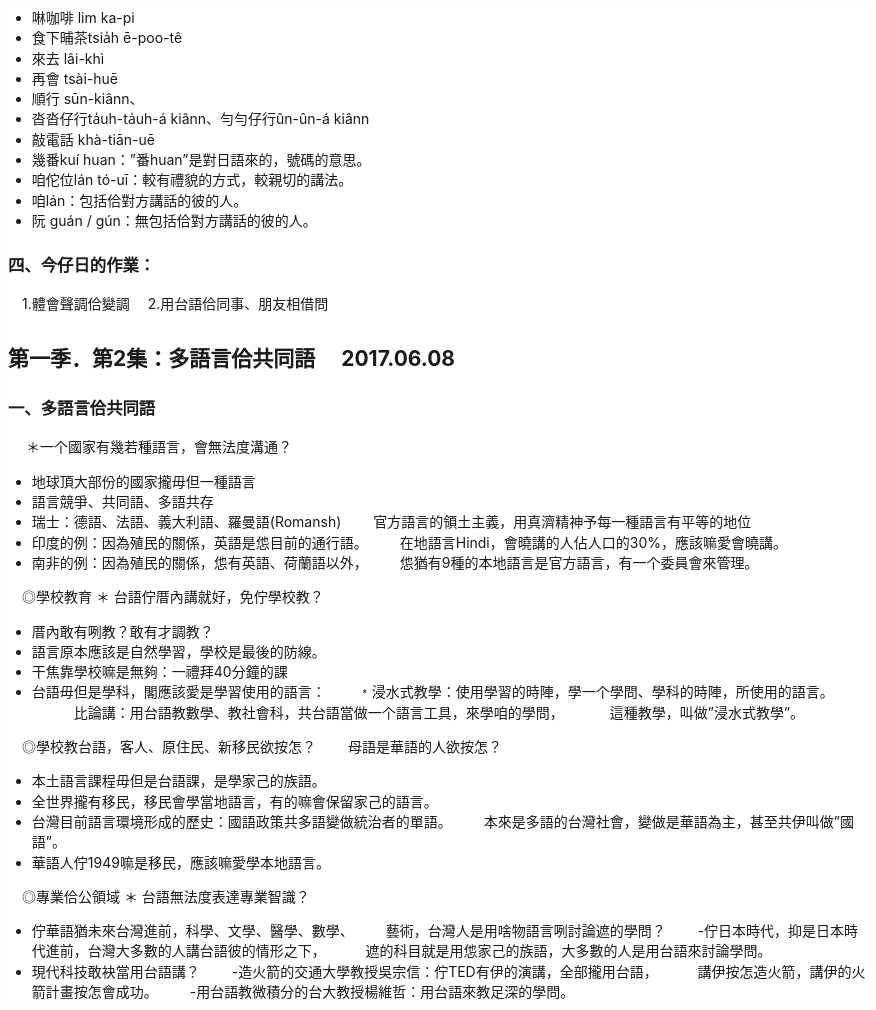   - 啉咖啡 lim ka-pi
  - 食下晡茶tsia̍h ē-poo-tê
  - 來去 lâi-khì
  - 再會 tsài-huē
  - 順行 sūn-kiânn、
  - 沓沓仔行ta̍uh-ta̍uh-á kiânn、勻勻仔行ûn-ûn-á kiânn
  - 敲電話 khà-tiān-uē
  - 幾番kuí huan：”番huan”是對日語來的，號碼的意思。
  - 咱佗位lán tó-uī：較有禮貌的方式，較親切的講法。
  - 咱lán：包括佮對方講話的彼的人。
  - 阮 guán / gún：無包括佮對方講話的彼的人。

### 四、今仔日的作業：
　1.體會聲調佮變調
　2.用台語佮同事、朋友相借問


## 第一季．第2集：多語言佮共同語　 2017.06.08

### 一、多語言佮共同語
　
  ＊一个國家有幾若種語言，會無法度溝通？
  - 地球頂大部份的國家攏毋但一種語言
  - 語言競爭、共同語、多語共存
  - 瑞士：德語、法語、義大利語、羅曼語(Romansh)
　　官方語言的領土主義，用真濟精神予每一種語言有平等的地位
  - 印度的例：因為殖民的關係，英語是怹目前的通行語。
　　在地語言Hindi，會曉講的人佔人口的30%，應該嘛愛會曉講。
  - 南非的例：因為殖民的關係，怹有英語、荷蘭語以外，
　　怹猶有9種的本地語言是官方語言，有一个委員會來管理。

　◎學校教育
＊ 台語佇厝內講就好，免佇學校教？
  - 厝內敢有咧教？敢有才調教？
  - 語言原本應該是自然學習，學校是最後的防線。
  - 干焦靠學校嘛是無夠：一禮拜40分鐘的課
  - 台語毋但是學科，閣應該愛是學習使用的語言：
　　﹡浸水式教學：使用學習的時陣，學一个學問、學科的時陣，所使用的語言。
　　　比論講：用台語教數學、教社會科，共台語當做一个語言工具，來學咱的學問，
　　　這種教學，叫做”浸水式教學”。

　◎學校教台語，客人、原住民、新移民欲按怎？
　　母語是華語的人欲按怎？
  - 本土語言課程毋但是台語課，是學家己的族語。
  - 全世界攏有移民，移民會學當地語言，有的嘛會保留家己的語言。
  - 台灣目前語言環境形成的歷史：國語政策共多語變做統治者的單語。
　　本來是多語的台灣社會，變做是華語為主，甚至共伊叫做”國語”。
  - 華語人佇1949嘛是移民，應該嘛愛學本地語言。

　◎專業佮公領域
＊ 台語無法度表達專業智識？
  - 佇華語猶未來台灣進前，科學、文學、醫學、數學、
　　藝術，台灣人是用啥物語言咧討論遮的學問？
　　-佇日本時代，抑是日本時代進前，台灣大多數的人講台語彼的情形之下，
　 　 遮的科目就是用怹家己的族語，大多數的人是用台語來討論學問。
  - 現代科技敢袂當用台語講？
　　-造火箭的交通大學教授吳宗信：佇TED有伊的演講，全部攏用台語，
　 　 講伊按怎造火箭，講伊的火箭計畫按怎會成功。
　　-用台語教微積分的台大教授楊維哲：用台語來教足深的學問。
